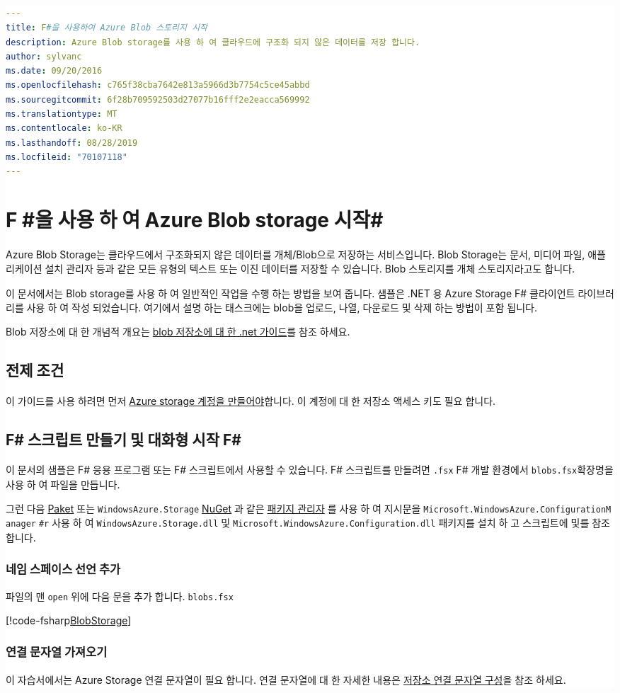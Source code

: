 ```yaml
---
title: F#을 사용하여 Azure Blob 스토리지 시작
description: Azure Blob storage를 사용 하 여 클라우드에 구조화 되지 않은 데이터를 저장 합니다.
author: sylvanc
ms.date: 09/20/2016
ms.openlocfilehash: c765f38cba7642e813a5966d3b7754c5ce45abbd
ms.sourcegitcommit: 6f28b709592503d27077b16fff2e2eacca569992
ms.translationtype: MT
ms.contentlocale: ko-KR
ms.lasthandoff: 08/28/2019
ms.locfileid: "70107118"
---
```

# <a name="get-started-with-azure-blob-storage-using-f"></a>F #을 사용 하 여 Azure Blob storage 시작\#

Azure Blob Storage는 클라우드에서 구조화되지 않은 데이터를 개체/Blob으로 저장하는 서비스입니다. Blob Storage는 문서, 미디어 파일, 애플리케이션 설치 관리자 등과 같은 모든 유형의 텍스트 또는 이진 데이터를 저장할 수 있습니다. Blob 스토리지를 개체 스토리지라고도 합니다.

이 문서에서는 Blob storage를 사용 하 여 일반적인 작업을 수행 하는 방법을 보여 줍니다. 샘플은 .NET 용 Azure Storage F# 클라이언트 라이브러리를 사용 하 여 작성 되었습니다. 여기에서 설명 하는 태스크에는 blob을 업로드, 나열, 다운로드 및 삭제 하는 방법이 포함 됩니다.

Blob 저장소에 대 한 개념적 개요는 [blob 저장소에 대 한 .net 가이드](/azure/storage/storage-dotnet-how-to-use-blobs)를 참조 하세요.

## <a name="prerequisites"></a>전제 조건

이 가이드를 사용 하려면 먼저 [Azure storage 계정을 만들어야](/azure/storage/storage-create-storage-account)합니다. 이 계정에 대 한 저장소 액세스 키도 필요 합니다.

## <a name="create-an-f-script-and-start-f-interactive"></a>F# 스크립트 만들기 및 대화형 시작 F#

이 문서의 샘플은 F# 응용 프로그램 또는 F# 스크립트에서 사용할 수 있습니다. F# 스크립트를 만들려면 `.fsx` F# 개발 환경에서 `blobs.fsx`확장명을 사용 하 여 파일을 만듭니다.

그런 다음 [Paket](https://fsprojects.github.io/Paket/) 또는 `WindowsAzure.Storage` [NuGet](https://www.nuget.org/) 과 같은 [패키지 관리자](package-management.md) 를 사용 하 여 지시문을 `Microsoft.WindowsAzure.ConfigurationManager` `#r` 사용 하 여 `WindowsAzure.Storage.dll` 및 `Microsoft.WindowsAzure.Configuration.dll` 패키지를 설치 하 고 스크립트에 및를 참조 합니다.

### <a name="add-namespace-declarations"></a>네임 스페이스 선언 추가

파일의 맨 `open` 위에 다음 문을 추가 합니다. `blobs.fsx`

[!code-fsharp[BlobStorage](~/samples/snippets/fsharp/azure/blob-storage.fsx#L1-L5)]

### <a name="get-your-connection-string"></a>연결 문자열 가져오기

이 자습서에서는 Azure Storage 연결 문자열이 필요 합니다. 연결 문자열에 대 한 자세한 내용은 [저장소 연결 문자열 구성](/azure/storage/storage-configure-connection-string)을 참조 하세요.
